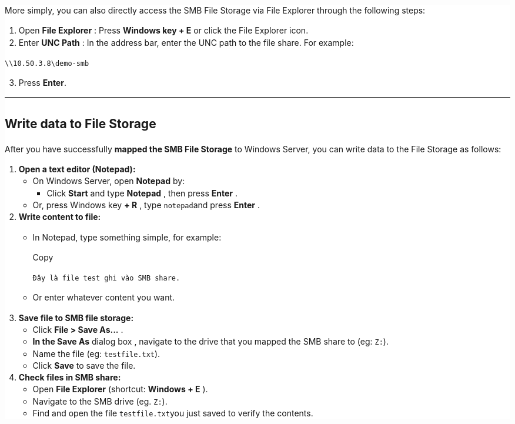 More simply, you can also directly access the SMB File Storage via File Explorer through the following steps:

1. Open **File Explorer** : Press **Windows key + E** or click the File Explorer icon.
2. Enter **UNC Path** : In the address bar, enter the UNC path to the file share. For example:

```
\\10.50.3.8\demo-smb
```

3. Press **Enter**.

***

## Write data to File Storage <a href="#write-data-toi-file-storage" id="write-data-toi-file-storage"></a>

After you have successfully **mapped the SMB File Storage** to Windows Server, you can write data to the File Storage as follows:

1. **Open a text editor (Notepad):**
   * On Windows Server, open **Notepad** by:
     * Click **Start** and type **Notepad** , then press **Enter** .
   * Or, press Windows key **+ R** , type `notepad`and press **Enter** .
2. **Write content to file:**
   *   In Notepad, type something simple, for example:

       Copy

       ```
       Đây là file test ghi vào SMB share.
       ```
   * Or enter whatever content you want.
3. **Save file to SMB file storage:**
   * Click **File > Save As...** .
   * **In the Save As** dialog box , navigate to the drive that you mapped the SMB share to (eg: `Z:`).
   * Name the file (eg: `testfile.txt`).
   * Click **Save** to save the file.
4. **Check files in SMB share:**
   * Open **File Explorer** (shortcut: **Windows + E** ).
   * Navigate to the SMB drive (eg. `Z:`).
   * Find and open the file `testfile.txt`you just saved to verify the contents.
